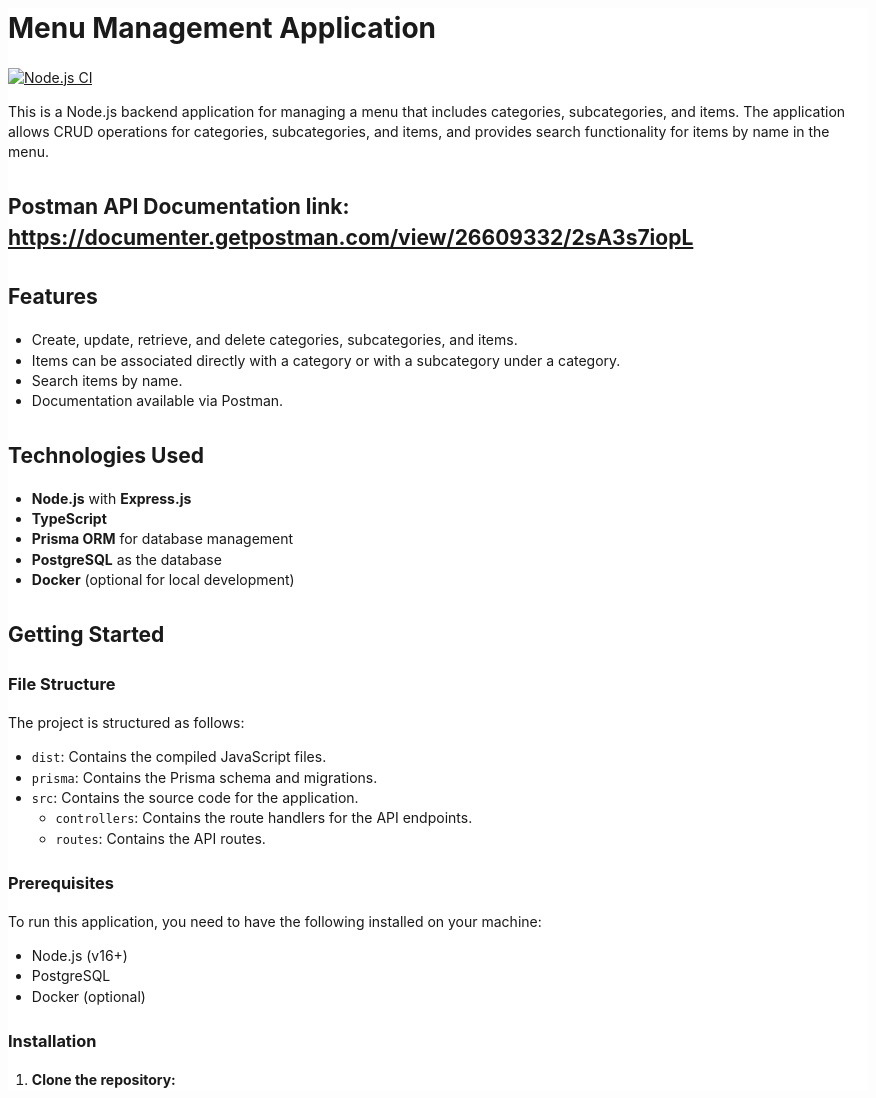 # **Menu Management Application**

[![Node.js CI](https://github.com/deepsingh132/guestaraAssignment/actions/workflows/node.js.yml/badge.svg)](https://github.com/deepsingh132/guestaraAssignment/actions/workflows/node.js.yml)

This is a Node.js backend application for managing a menu that includes categories, subcategories, and items. The application allows CRUD operations for categories, subcategories, and items, and provides search functionality for items by name in the menu.

## **Postman API Documentation link**: https://documenter.getpostman.com/view/26609332/2sA3s7iopL

## **Features**

- Create, update, retrieve, and delete categories, subcategories, and items.
- Items can be associated directly with a category or with a subcategory under a category.
- Search items by name.
- Documentation available via Postman.

## **Technologies Used**

- **Node.js** with **Express.js**
- **TypeScript**
- **Prisma ORM** for database management
- **PostgreSQL** as the database
- **Docker** (optional for local development)

## **Getting Started**

### **File Structure**

The project is structured as follows:

- `dist`: Contains the compiled JavaScript files.
- `prisma`: Contains the Prisma schema and migrations.
- `src`: Contains the source code for the application.
  - `controllers`: Contains the route handlers for the API endpoints.
  - `routes`: Contains the API routes.

### **Prerequisites**

To run this application, you need to have the following installed on your machine:

- Node.js (v16+)
- PostgreSQL
- Docker (optional)

### **Installation**

1. **Clone the repository:**
